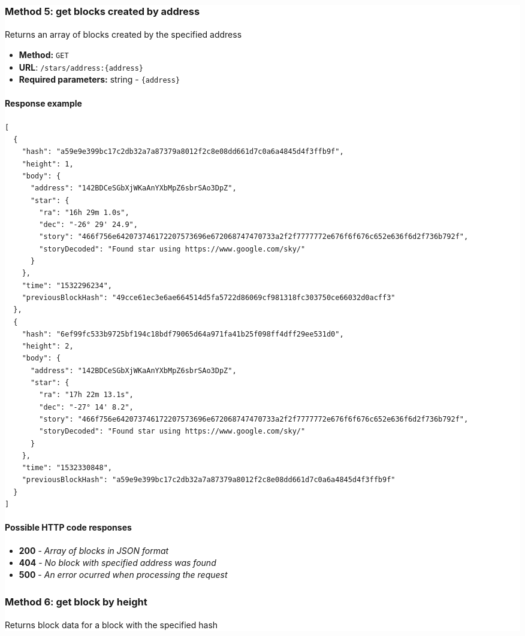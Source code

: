 ### Method 5: get blocks created by address 
Returns an array of blocks created by the specified address

* **Method:** `GET`
* **URL**: `/stars/address:{address}`
* **Required parameters:** string - `{address}`

#### Response example
```
[
  {
    "hash": "a59e9e399bc17c2db32a7a87379a8012f2c8e08dd661d7c0a6a4845d4f3ffb9f",
    "height": 1,
    "body": {
      "address": "142BDCeSGbXjWKaAnYXbMpZ6sbrSAo3DpZ",
      "star": {
        "ra": "16h 29m 1.0s",
        "dec": "-26° 29' 24.9",
        "story": "466f756e642073746172207573696e672068747470733a2f2f7777772e676f6f676c652e636f6d2f736b792f",
        "storyDecoded": "Found star using https://www.google.com/sky/"
      }
    },
    "time": "1532296234",
    "previousBlockHash": "49cce61ec3e6ae664514d5fa5722d86069cf981318fc303750ce66032d0acff3"
  },
  {
    "hash": "6ef99fc533b9725bf194c18bdf79065d64a971fa41b25f098ff4dff29ee531d0",
    "height": 2,
    "body": {
      "address": "142BDCeSGbXjWKaAnYXbMpZ6sbrSAo3DpZ",
      "star": {
        "ra": "17h 22m 13.1s",
        "dec": "-27° 14' 8.2",
        "story": "466f756e642073746172207573696e672068747470733a2f2f7777772e676f6f676c652e636f6d2f736b792f",
        "storyDecoded": "Found star using https://www.google.com/sky/"
      }
    },
    "time": "1532330848",
    "previousBlockHash": "a59e9e399bc17c2db32a7a87379a8012f2c8e08dd661d7c0a6a4845d4f3ffb9f"
  }
]
```
#### Possible HTTP code responses
* **200** - _Array of blocks in JSON format_
* **404** - _No block with specified address was found_
* **500** - _An error ocurred when processing the request_

### Method 6: get block by height 
Returns block data for a block with the specified hash
